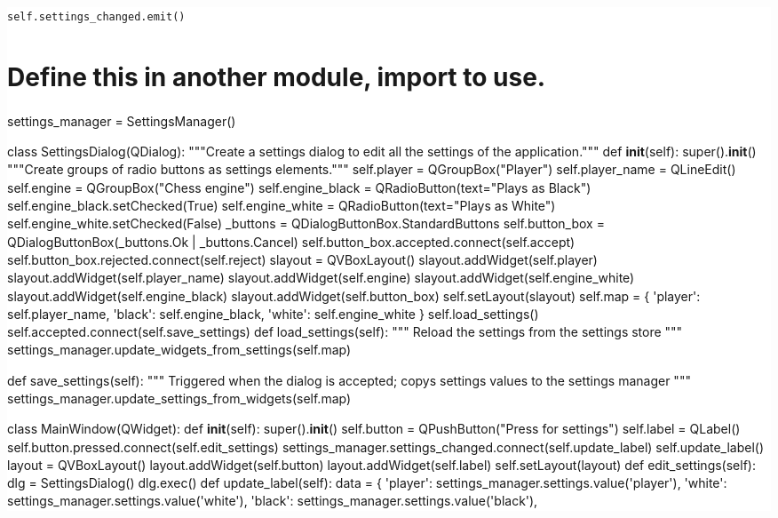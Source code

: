     self.settings_changed.emit()

# Define this in another module, import to use.
settings_manager = SettingsManager()

class SettingsDialog(QDialog):
  """Create a settings dialog to edit all the settings of the application."""
  def __init__(self):
    super().__init__()
    """Create groups of radio buttons as settings elements."""
    self.player = QGroupBox("Player")
    self.player_name = QLineEdit()
    self.engine = QGroupBox("Chess engine")
    self.engine_black = QRadioButton(text="Plays as Black")
    self.engine_black.setChecked(True)
    self.engine_white = QRadioButton(text="Plays as White")
    self.engine_white.setChecked(False)
    _buttons = QDialogButtonBox.StandardButtons
    self.button_box = QDialogButtonBox(_buttons.Ok | _buttons.Cancel)
    self.button_box.accepted.connect(self.accept)
    self.button_box.rejected.connect(self.reject)
    slayout = QVBoxLayout()
    slayout.addWidget(self.player)
    slayout.addWidget(self.player_name)
    slayout.addWidget(self.engine)
    slayout.addWidget(self.engine_white)
    slayout.addWidget(self.engine_black)
    slayout.addWidget(self.button_box)
    self.setLayout(slayout)
    self.map = {
      'player': self.player_name,
      'black': self.engine_black,
      'white': self.engine_white
    }
    self.load_settings()
    self.accepted.connect(self.save_settings)
  def load_settings(self):
    """ Reload the settings from the settings store """
    settings_manager.update_widgets_from_settings(self.map)

  def save_settings(self):
    """ Triggered when the dialog is accepted; copys settings values to the settings manager """
    settings_manager.update_settings_from_widgets(self.map)

class MainWindow(QWidget):
  def __init__(self):
    super().__init__()
    self.button = QPushButton("Press for settings")
    self.label = QLabel()
    self.button.pressed.connect(self.edit_settings)
    settings_manager.settings_changed.connect(self.update_label)
    self.update_label()
    layout = QVBoxLayout()
    layout.addWidget(self.button)
    layout.addWidget(self.label)
    self.setLayout(layout)
  def edit_settings(self):
    dlg = SettingsDialog()
    dlg.exec()
  def update_label(self):
    data = {
      'player': settings_manager.settings.value('player'),
      'white': settings_manager.settings.value('white'),
      'black': settings_manager.settings.value('black'),